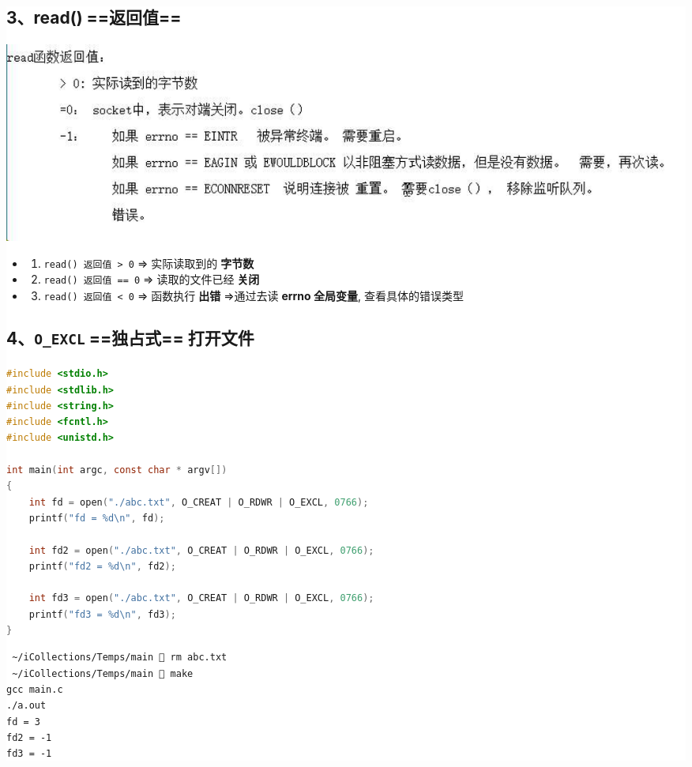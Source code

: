 ## 3、read() ==返回值==

![](image/Snip20180419_3.png)

- 1) `read() 返回值 > 0` => 实际读取到的 **字节数**
- 2) `read() 返回值 == 0` => 读取的文件已经 **关闭**
- 3) `read() 返回值 < 0` => 函数执行 **出错** =>通过去读 **errno 全局变量**, 查看具体的错误类型



## 4、`O_EXCL` ==独占式== 打开文件

```c
#include <stdio.h>
#include <stdlib.h>
#include <string.h>
#include <fcntl.h>
#include <unistd.h>

int main(int argc, const char * argv[])
{
	int fd = open("./abc.txt", O_CREAT | O_RDWR | O_EXCL, 0766);
	printf("fd = %d\n", fd);

	int fd2 = open("./abc.txt", O_CREAT | O_RDWR | O_EXCL, 0766);
	printf("fd2 = %d\n", fd2);

	int fd3 = open("./abc.txt", O_CREAT | O_RDWR | O_EXCL, 0766);
	printf("fd3 = %d\n", fd3);
}
```

```
 ~/iCollections/Temps/main  rm abc.txt
 ~/iCollections/Temps/main  make
gcc main.c
./a.out
fd = 3
fd2 = -1
fd3 = -1
```
